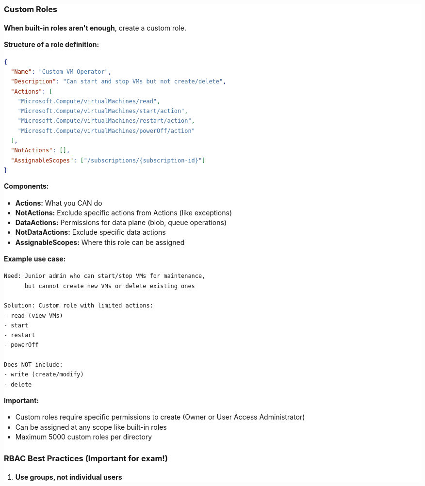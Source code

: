 ### Custom Roles

**When built-in roles aren't enough**, create a custom role.

**Structure of a role definition:**

```json
{
  "Name": "Custom VM Operator",
  "Description": "Can start and stop VMs but not create/delete",
  "Actions": [
    "Microsoft.Compute/virtualMachines/read",
    "Microsoft.Compute/virtualMachines/start/action",
    "Microsoft.Compute/virtualMachines/restart/action",
    "Microsoft.Compute/virtualMachines/powerOff/action"
  ],
  "NotActions": [],
  "AssignableScopes": ["/subscriptions/{subscription-id}"]
}
```

**Components:**

- **Actions:** What you CAN do
- **NotActions:** Exclude specific actions from Actions (like exceptions)
- **DataActions:** Permissions for data plane (blob, queue operations)
- **NotDataActions:** Exclude specific data actions
- **AssignableScopes:** Where this role can be assigned

**Example use case:**

```
Need: Junior admin who can start/stop VMs for maintenance,
      but cannot create new VMs or delete existing ones

Solution: Custom role with limited actions:
- read (view VMs)
- start
- restart
- powerOff

Does NOT include:
- write (create/modify)
- delete
```

**Important:**

- Custom roles require specific permissions to create (Owner or User Access Administrator)
- Can be assigned at any scope like built-in roles
- Maximum 5000 custom roles per directory

### RBAC Best Practices (Important for exam!)

1. **Use groups, not individual users**
